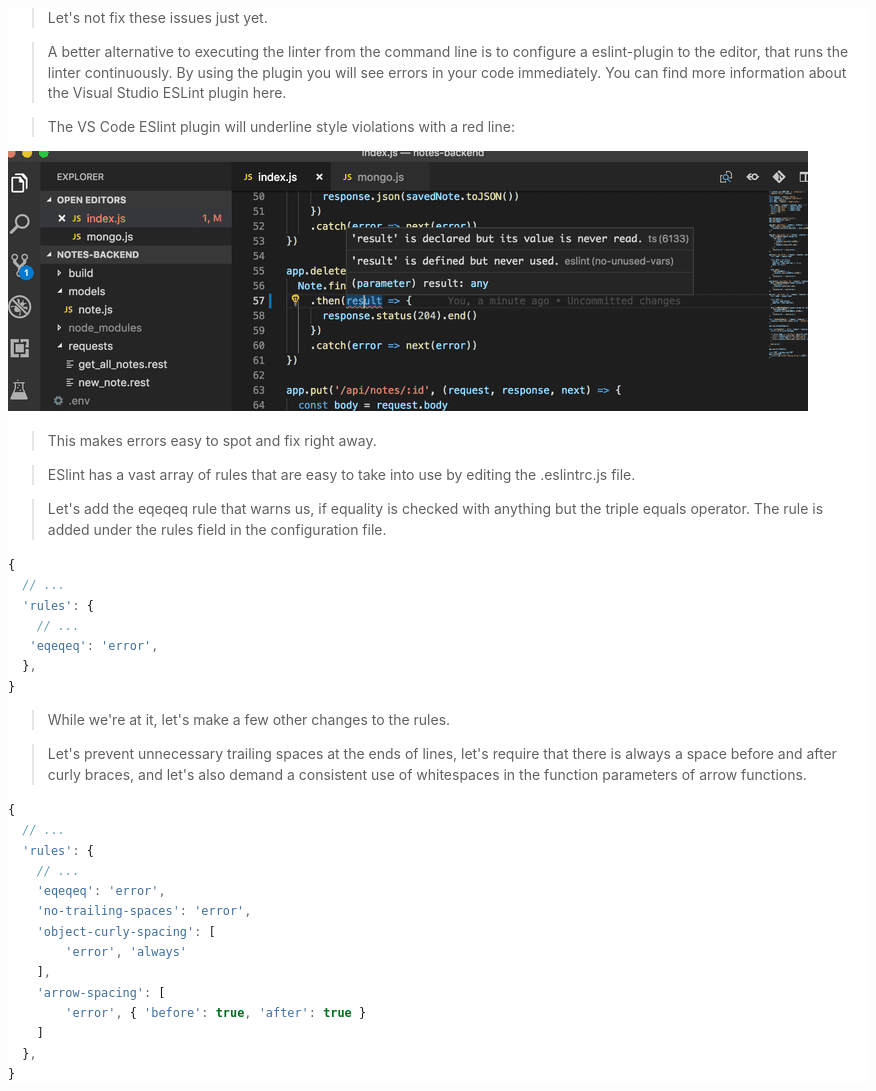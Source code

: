 > Let's not fix these issues just yet.

> A better alternative to executing the linter from the command line is to configure a eslint-plugin to the editor, that runs the linter continuously. By using the plugin you will see errors in your code immediately. You can find more information about the Visual Studio ESLint plugin here.

> The VS Code ESlint plugin will underline style violations with a red line:

!["fullstack content"](./images/part3d_image6.png?raw=true)

> This makes errors easy to spot and fix right away.

> ESlint has a vast array of rules that are easy to take into use by editing the .eslintrc.js file.

> Let's add the eqeqeq rule that warns us, if equality is checked with anything but the triple equals operator. The rule is added under the rules field in the configuration file.

```javascript
{
  // ...
  'rules': {
    // ...
   'eqeqeq': 'error',
  },
}
```

> While we're at it, let's make a few other changes to the rules.

> Let's prevent unnecessary trailing spaces at the ends of lines, let's require that there is always a space before and after curly braces, and let's also demand a consistent use of whitespaces in the function parameters of arrow functions.

```javascript
{
  // ...
  'rules': {
    // ...
    'eqeqeq': 'error',
    'no-trailing-spaces': 'error',
    'object-curly-spacing': [
        'error', 'always'
    ],
    'arrow-spacing': [
        'error', { 'before': true, 'after': true }
    ]
  },
}
```
